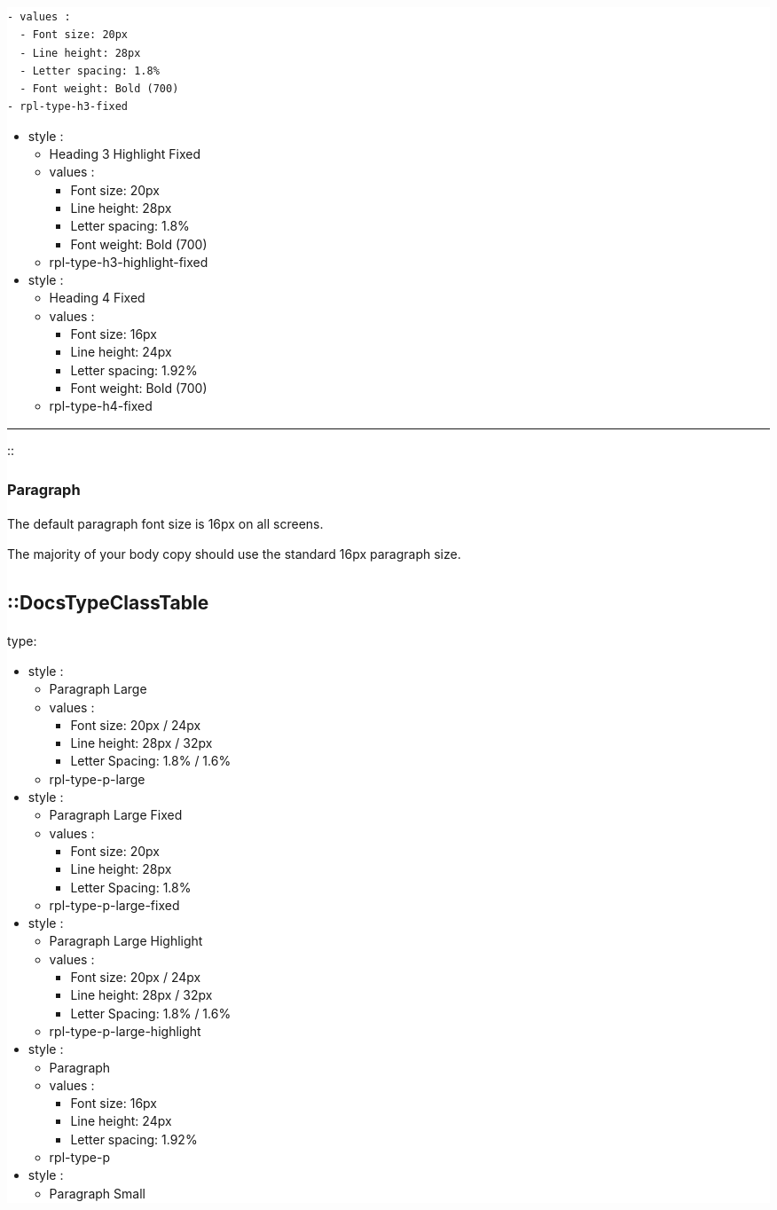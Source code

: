     - values :
      - Font size: 20px
      - Line height: 28px
      - Letter spacing: 1.8%
      - Font weight: Bold (700)
    - rpl-type-h3-fixed
  - style :
    - Heading 3 Highlight Fixed
    - values :
      - Font size: 20px
      - Line height: 28px
      - Letter spacing: 1.8%
      - Font weight: Bold (700)
    - rpl-type-h3-highlight-fixed
  - style :
    - Heading 4 Fixed
    - values :
      - Font size: 16px
      - Line height: 24px
      - Letter spacing: 1.92%
      - Font weight: Bold (700)
    - rpl-type-h4-fixed
---
::

### Paragraph

The default paragraph font size is 16px on all screens.

The majority of your body copy should use the standard 16px paragraph size.

::DocsTypeClassTable
---
type:
  - style :
    - Paragraph Large
    - values :
      - Font size: 20px / 24px
      - Line height: 28px / 32px
      - Letter Spacing: 1.8% / 1.6%
    - rpl-type-p-large
  - style :
    - Paragraph Large Fixed
    - values :
      - Font size: 20px
      - Line height: 28px
      - Letter Spacing: 1.8%
    - rpl-type-p-large-fixed
  - style :
    - Paragraph Large Highlight
    - values :
      - Font size: 20px / 24px
      - Line height: 28px / 32px
      - Letter Spacing: 1.8% / 1.6%
    - rpl-type-p-large-highlight
  - style :
    - Paragraph
    - values :
      - Font size: 16px
      - Line height: 24px
      - Letter spacing: 1.92%
    - rpl-type-p
  - style :
    - Paragraph Small